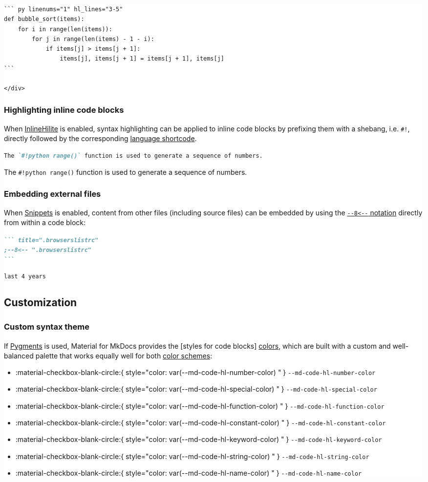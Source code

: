     ``` py linenums="1" hl_lines="3-5"
    def bubble_sort(items):
        for i in range(len(items)):
            for j in range(len(items) - 1 - i):
                if items[j] > items[j + 1]:
                    items[j], items[j + 1] = items[j + 1], items[j]
    ```

    </div>

  [Adding line numbers]: #adding-line-numbers

### Highlighting inline code blocks

When [InlineHilite] is enabled, syntax highlighting can be applied to inline
code blocks by prefixing them with a shebang, i.e. `#!`, directly followed by
the corresponding [language shortcode][list of available lexers].

``` markdown title="Inline code block"
The `#!python range()` function is used to generate a sequence of numbers.
```

<div class="result" markdown>

The `#!python range()` function is used to generate a sequence of numbers.

</div>

### Embedding external files

When [Snippets] is enabled, content from other files (including source files)
can be embedded by using the [`--8<--` notation][Snippets notation] directly
from within a code block:

```` markdown title="Code block with external content"
``` title=".browserslistrc"
;--8<-- ".browserslistrc"
```
````

<div class="result" markdown>

``` title=".browserslistrc"
last 4 years
```

</div>

  [Snippets notation]: https://facelessuser.github.io/pymdown-extensions/extensions/snippets/#snippets-notation

## Customization

### Custom syntax theme

If [Pygments] is used, Material for MkDocs provides the [styles for code blocks]
[colors], which are built with a custom and well-balanced palette that works
equally well for both [color schemes]:

- :material-checkbox-blank-circle:{ style="color: var(--md-code-hl-number-color) " } `--md-code-hl-number-color`
- :material-checkbox-blank-circle:{ style="color: var(--md-code-hl-special-color) " } `--md-code-hl-special-color`
- :material-checkbox-blank-circle:{ style="color: var(--md-code-hl-function-color) " } `--md-code-hl-function-color`
- :material-checkbox-blank-circle:{ style="color: var(--md-code-hl-constant-color) " } `--md-code-hl-constant-color`
- :material-checkbox-blank-circle:{ style="color: var(--md-code-hl-keyword-color) " } `--md-code-hl-keyword-color`
- :material-checkbox-blank-circle:{ style="color: var(--md-code-hl-string-color) " } `--md-code-hl-string-color`
- :material-checkbox-blank-circle:{ style="color: var(--md-code-hl-name-color) " } `--md-code-hl-name-color`

  [Pygments]: https://pygments.org
  [Highlight]: ../setup/extensions/python-markdown-extensions.md#highlight
  [InlineHilite]: ../setup/extensions/python-markdown-extensions.md#inlinehilite
  [SuperFences]: ../setup/extensions/python-markdown-extensions.md#superfences
  [Snippets]: ../setup/extensions/python-markdown-extensions.md#snippets
  [line highlighting]: #highlighting-specific-lines
  [Attribute Lists]: ../setup/extensions/python-markdown.md#attribute-lists
  [placed in comments]: #adding-annotations
  [s2]: https://github.com/squidfunk/mkdocs-material/blob/87d5ca487b9d9ab95c41ee72813149d214048693/src/assets/stylesheets/main/extensions/pymdownx/_highlight.scss#L45
  [list of available lexers]: https://pygments.org/docs/lexers/
  [colors]: https://github.com/squidfunk/mkdocs-material/blob/master/src/templates/assets/stylesheets/main/_colors.scss
  [color schemes]: ../setup/changing-the-colors.md#color-scheme
  [types of string tokens]: https://pygments.org/docs/tokens/#literals
  [additional style sheet]: ../customization.md#additional-css
  [syntax theme definition]: https://github.com/squidfunk/mkdocs-material/blob/master/src/templates/assets/stylesheets/main/extensions/pymdownx/_highlight.scss